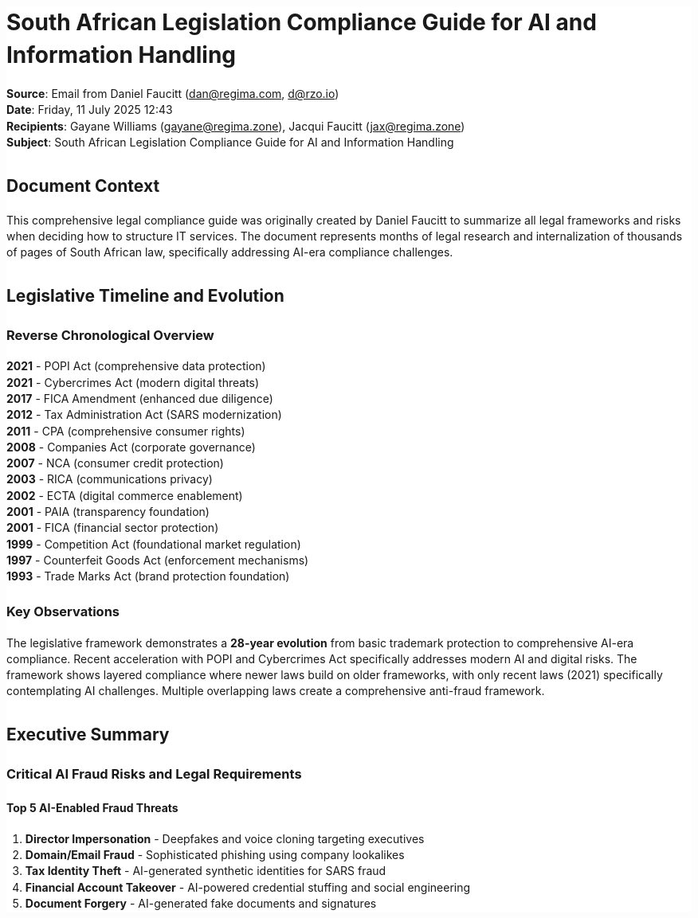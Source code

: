 # South African Legislation Compliance Guide for AI and Information Handling

**Source**: Email from Daniel Faucitt (dan@regima.com, d@rzo.io)  
**Date**: Friday, 11 July 2025 12:43  
**Recipients**: Gayane Williams (gayane@regima.zone), Jacqui Faucitt (jax@regima.zone)  
**Subject**: South African Legislation Compliance Guide for AI and Information Handling

## Document Context

This comprehensive legal compliance guide was originally created by Daniel Faucitt to summarize all legal frameworks and risks when deciding how to structure IT services. The document represents months of legal research and internalization of thousands of pages of South African law, specifically addressing AI-era compliance challenges.

## Legislative Timeline and Evolution

### Reverse Chronological Overview

**2021** - POPI Act (comprehensive data protection)  
**2021** - Cybercrimes Act (modern digital threats)  
**2017** - FICA Amendment (enhanced due diligence)  
**2012** - Tax Administration Act (SARS modernization)  
**2011** - CPA (comprehensive consumer rights)  
**2008** - Companies Act (corporate governance)  
**2007** - NCA (consumer credit protection)  
**2003** - RICA (communications privacy)  
**2002** - ECTA (digital commerce enablement)  
**2001** - PAIA (transparency foundation)  
**2001** - FICA (financial sector protection)  
**1999** - Competition Act (foundational market regulation)  
**1997** - Counterfeit Goods Act (enforcement mechanisms)  
**1993** - Trade Marks Act (brand protection foundation)

### Key Observations

The legislative framework demonstrates a **28-year evolution** from basic trademark protection to comprehensive AI-era compliance. Recent acceleration with POPI and Cybercrimes Act specifically addresses modern AI and digital risks. The framework shows layered compliance where newer laws build on older frameworks, with only recent laws (2021) specifically contemplating AI challenges. Multiple overlapping laws create a comprehensive anti-fraud framework.

## Executive Summary

### Critical AI Fraud Risks and Legal Requirements

#### Top 5 AI-Enabled Fraud Threats

1. **Director Impersonation** - Deepfakes and voice cloning targeting executives
2. **Domain/Email Fraud** - Sophisticated phishing using company lookalikes  
3. **Tax Identity Theft** - AI-generated synthetic identities for SARS fraud
4. **Financial Account Takeover** - AI-powered credential stuffing and social engineering
5. **Document Forgery** - AI-generated fake documents and signatures
